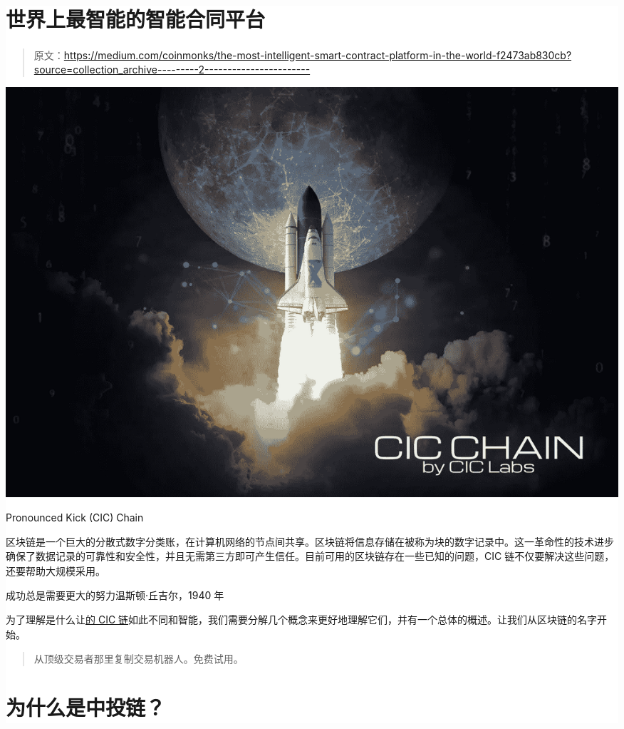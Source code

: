 # 世界上最智能的智能合同平台

> 原文：<https://medium.com/coinmonks/the-most-intelligent-smart-contract-platform-in-the-world-f2473ab830cb?source=collection_archive---------2----------------------->

![](img/6077630e5d9d8849c10c6015c81ee6c5.png)

Pronounced Kick (CIC) Chain

区块链是一个巨大的分散式数字分类账，在计算机网络的节点间共享。区块链将信息存储在被称为块的数字记录中。这一革命性的技术进步确保了数据记录的可靠性和安全性，并且无需第三方即可产生信任。目前可用的区块链存在一些已知的问题，CIC 链不仅要解决这些问题，还要帮助大规模采用。

成功总是需要更大的努力温斯顿·丘吉尔，1940 年

为了理解是什么让[的 CIC 链](https://medium.com/u/f3354b7470ef?source=post_page-----f2473ab830cb--------------------------------)如此不同和智能，我们需要分解几个概念来更好地理解它们，并有一个总体的概述。让我们从区块链的名字开始。

> 从顶级交易者那里复制交易机器人。免费试用。

# 为什么是中投链？

